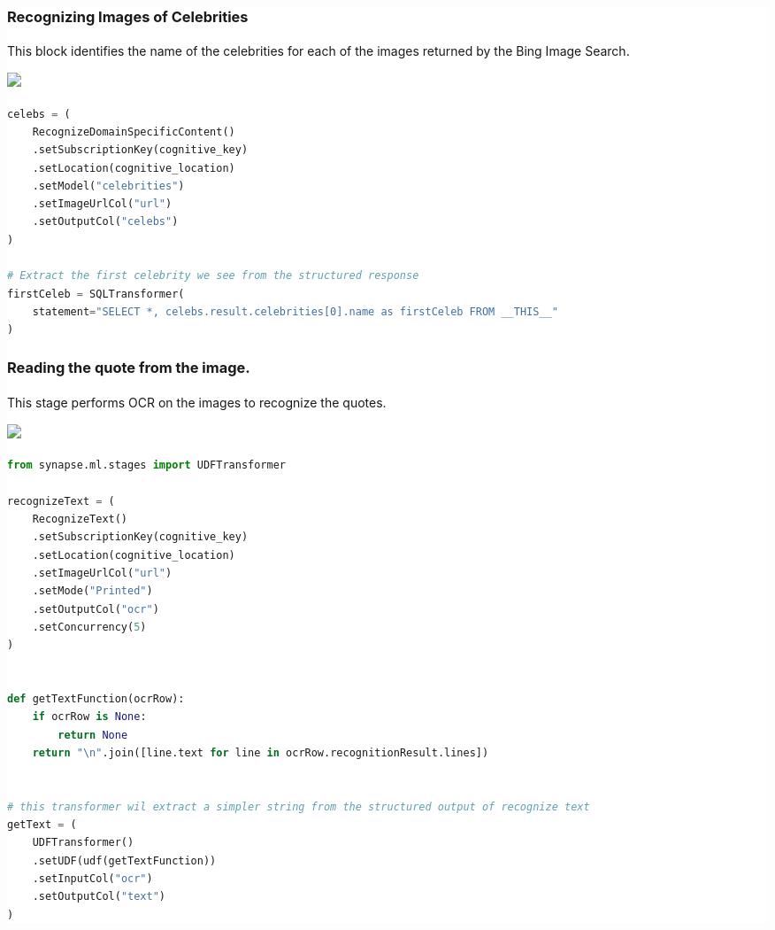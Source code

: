 ### Recognizing Images of Celebrities
This block identifies the name of the celebrities for each of the images returned by the Bing Image Search.

<img src="https://mmlspark.blob.core.windows.net/graphics/Cog%20Service%20NB/step%202.png" width="600" />


```python
celebs = (
    RecognizeDomainSpecificContent()
    .setSubscriptionKey(cognitive_key)
    .setLocation(cognitive_location)
    .setModel("celebrities")
    .setImageUrlCol("url")
    .setOutputCol("celebs")
)

# Extract the first celebrity we see from the structured response
firstCeleb = SQLTransformer(
    statement="SELECT *, celebs.result.celebrities[0].name as firstCeleb FROM __THIS__"
)
```

### Reading the quote from the image.
This stage performs OCR on the images to recognize the quotes.

<img src="https://mmlspark.blob.core.windows.net/graphics/Cog%20Service%20NB/step%203.png" width="600" />


```python
from synapse.ml.stages import UDFTransformer

recognizeText = (
    RecognizeText()
    .setSubscriptionKey(cognitive_key)
    .setLocation(cognitive_location)
    .setImageUrlCol("url")
    .setMode("Printed")
    .setOutputCol("ocr")
    .setConcurrency(5)
)


def getTextFunction(ocrRow):
    if ocrRow is None:
        return None
    return "\n".join([line.text for line in ocrRow.recognitionResult.lines])


# this transformer wil extract a simpler string from the structured output of recognize text
getText = (
    UDFTransformer()
    .setUDF(udf(getTextFunction))
    .setInputCol("ocr")
    .setOutputCol("text")
)
```
